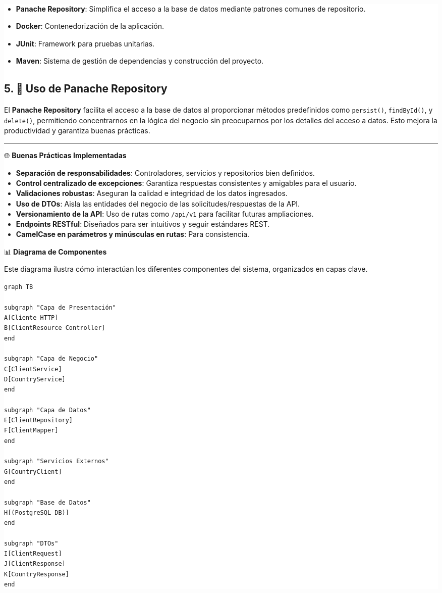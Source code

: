 -  **Panache Repository**: Simplifica el acceso a la base de datos mediante patrones comunes de repositorio.

-  **Docker**: Contenedorización de la aplicación.

-  **JUnit**: Framework para pruebas unitarias.

-  **Maven**: Sistema de gestión de dependencias y construcción del proyecto.
  


## 5. 🔧 Uso de Panache Repository

El **Panache Repository** facilita el acceso a la base de datos al proporcionar métodos predefinidos como `persist()`, `findById()`, y `delete()`, permitiendo concentrarnos en la lógica del negocio sin preocuparnos por los detalles del acceso a datos. Esto mejora la productividad y garantiza buenas prácticas.

---

🌐 **Buenas Prácticas Implementadas**

- **Separación de responsabilidades**: Controladores, servicios y repositorios bien definidos.
- **Control centralizado de excepciones**: Garantiza respuestas consistentes y amigables para el usuario.
- **Validaciones robustas**: Aseguran la calidad e integridad de los datos ingresados.
- **Uso de DTOs**: Aisla las entidades del negocio de las solicitudes/respuestas de la API.
- **Versionamiento de la API**: Uso de rutas como `/api/v1` para facilitar futuras ampliaciones.
- **Endpoints RESTful**: Diseñados para ser intuitivos y seguir estándares REST.
- **CamelCase en parámetros y minúsculas en rutas**: Para consistencia.

📊 **Diagrama de Componentes**

Este diagrama ilustra cómo interactúan los diferentes componentes del sistema, organizados en capas clave.

```mermaid
graph TB

subgraph "Capa de Presentación"
A[Cliente HTTP]
B[ClientResource Controller]
end

subgraph "Capa de Negocio"
C[ClientService]
D[CountryService]
end

subgraph "Capa de Datos"
E[ClientRepository]
F[ClientMapper]
end

subgraph "Servicios Externos"
G[CountryClient]
end

subgraph "Base de Datos"
H[(PostgreSQL DB)]
end

subgraph "DTOs"
I[ClientRequest]
J[ClientResponse]
K[CountryResponse]
end

```